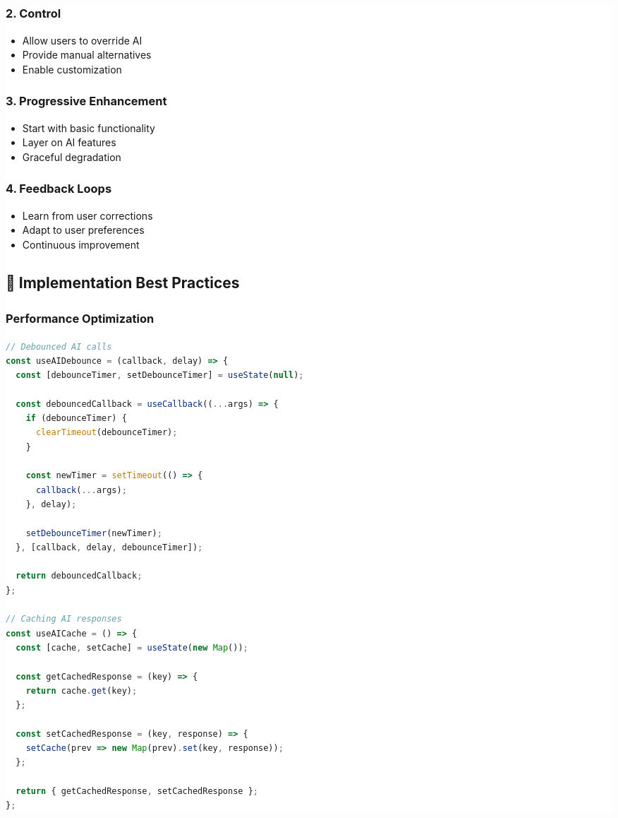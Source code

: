 ### 2. **Control**
- Allow users to override AI
- Provide manual alternatives
- Enable customization

### 3. **Progressive Enhancement**
- Start with basic functionality
- Layer on AI features
- Graceful degradation

### 4. **Feedback Loops**
- Learn from user corrections
- Adapt to user preferences
- Continuous improvement

## 🔧 **Implementation Best Practices**

### Performance Optimization
```javascript
// Debounced AI calls
const useAIDebounce = (callback, delay) => {
  const [debounceTimer, setDebounceTimer] = useState(null);

  const debouncedCallback = useCallback((...args) => {
    if (debounceTimer) {
      clearTimeout(debounceTimer);
    }

    const newTimer = setTimeout(() => {
      callback(...args);
    }, delay);

    setDebounceTimer(newTimer);
  }, [callback, delay, debounceTimer]);

  return debouncedCallback;
};

// Caching AI responses
const useAICache = () => {
  const [cache, setCache] = useState(new Map());

  const getCachedResponse = (key) => {
    return cache.get(key);
  };

  const setCachedResponse = (key, response) => {
    setCache(prev => new Map(prev).set(key, response));
  };

  return { getCachedResponse, setCachedResponse };
};
```
